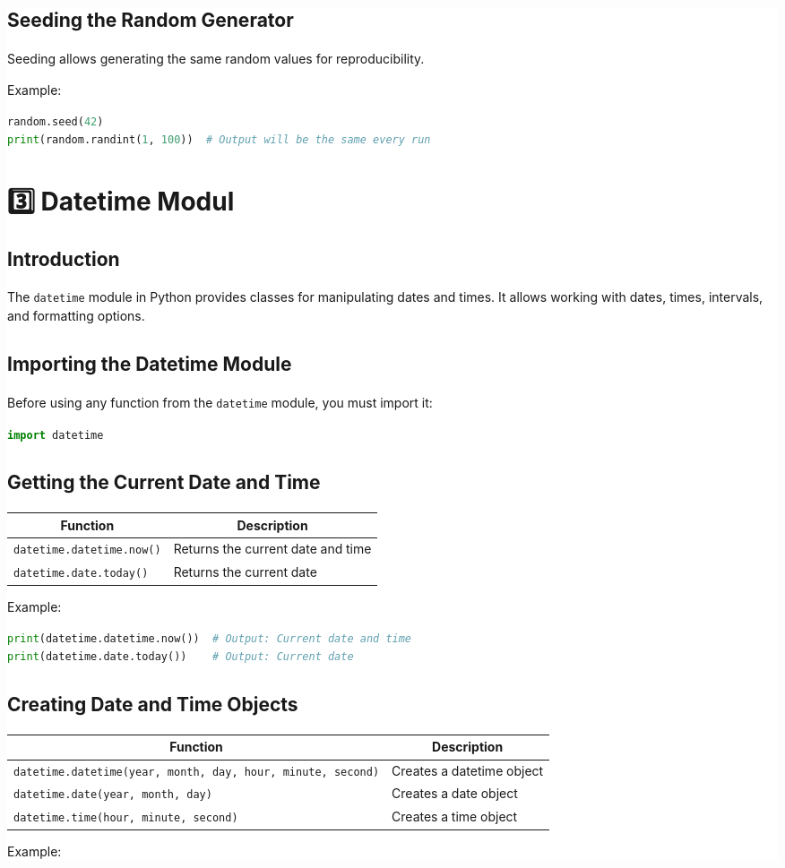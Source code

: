 ## Seeding the Random Generator

Seeding allows generating the same random values for reproducibility.

Example:

```python
random.seed(42)
print(random.randint(1, 100))  # Output will be the same every run
```

# 3️⃣ Datetime Modul

## Introduction

The `datetime` module in Python provides classes for manipulating dates and times. It allows working with dates, times, intervals, and formatting options.

## Importing the Datetime Module

Before using any function from the `datetime` module, you must import it:

```python
import datetime
```

## Getting the Current Date and Time

| Function                  | Description                       |
| ------------------------- | --------------------------------- |
| `datetime.datetime.now()` | Returns the current date and time |
| `datetime.date.today()`   | Returns the current date          |

Example:

```python
print(datetime.datetime.now())  # Output: Current date and time
print(datetime.date.today())    # Output: Current date
```

## Creating Date and Time Objects

| Function                                                    | Description               |
| ----------------------------------------------------------- | ------------------------- |
| `datetime.datetime(year, month, day, hour, minute, second)` | Creates a datetime object |
| `datetime.date(year, month, day)`                           | Creates a date object     |
| `datetime.time(hour, minute, second)`                       | Creates a time object     |

Example:
